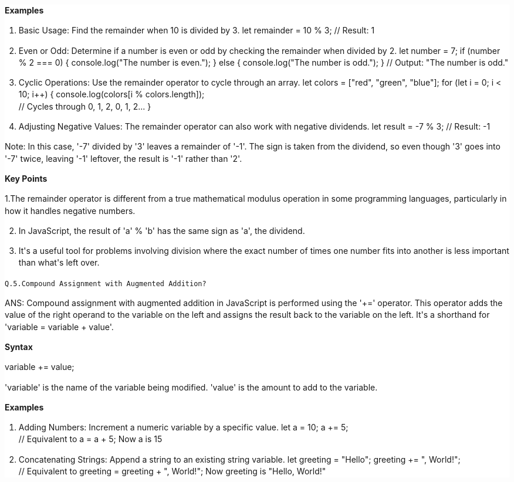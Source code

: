**Examples**

1. Basic Usage: Find the remainder when 10 is divided by 3.
   let remainder = 10 % 3; // Result: 1

2. Even or Odd: Determine if a number is even or odd by checking the remainder when divided by 2.
   let number = 7;
   if (number % 2 === 0) {
   console.log("The number is even.");
   } else {
   console.log("The number is odd.");
   }
   // Output: "The number is odd."

3. Cyclic Operations: Use the remainder operator to cycle through an array.
   let colors = ["red", "green", "blue"];
   for (let i = 0; i < 10; i++) {
   console.log(colors[i % colors.length]);  
    // Cycles through 0, 1, 2, 0, 1, 2...
   }

4. Adjusting Negative Values: The remainder operator can also work with negative dividends.
   let result = -7 % 3; // Result: -1

Note: In this case, '-7' divided by '3' leaves a remainder of '-1'. The sign is taken from the dividend, so even though '3' goes into '-7' twice, leaving '-1' leftover, the result is '-1' rather than '2'.

**Key Points**

1.The remainder operator is different from a true mathematical modulus operation in some programming languages, particularly in how it handles negative numbers.

2. In JavaScript, the result of 'a' % 'b' has the same sign as 'a', the dividend.

3. It's a useful tool for problems involving division where the exact number of times one number fits into another is less important than what's left over.

`Q.5.Compound Assignment with Augmented Addition?`

ANS: Compound assignment with augmented addition in JavaScript is performed using the '+=' operator. This operator adds the value of the right operand to the variable on the left and assigns the result back to the variable on the left. It's a shorthand for 'variable = variable + value'.

**Syntax**

variable += value;

'variable' is the name of the variable being modified.
'value' is the amount to add to the variable.

**Examples**

1. Adding Numbers: Increment a numeric variable by a specific value.
   let a = 10;
   a += 5;  
    // Equivalent to a = a + 5; Now a is 15

2. Concatenating Strings: Append a string to an existing string variable.
   let greeting = "Hello";
   greeting += ", World!";  
    // Equivalent to greeting = greeting + ", World!"; Now greeting is "Hello, World!"
